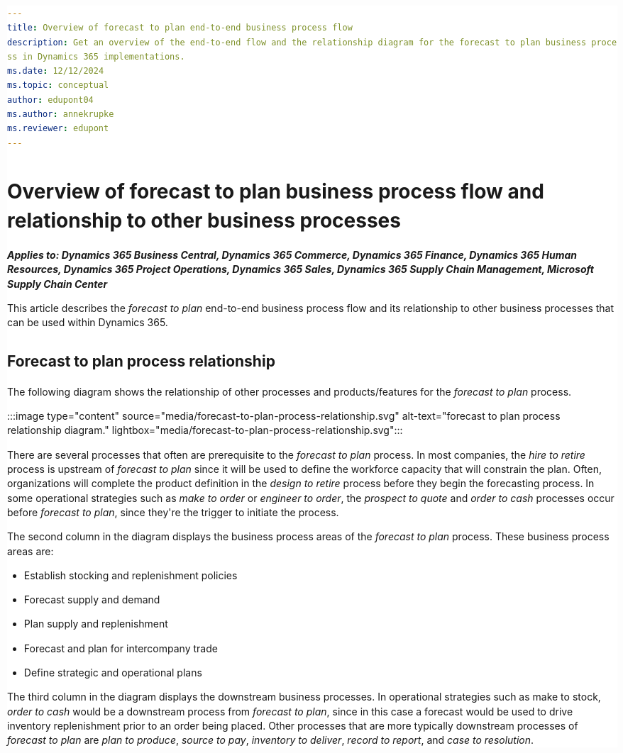 ```yaml
---
title: Overview of forecast to plan end-to-end business process flow
description: Get an overview of the end-to-end flow and the relationship diagram for the forecast to plan business process in Dynamics 365 implementations.
ms.date: 12/12/2024
ms.topic: conceptual
author: edupont04
ms.author: annekrupke
ms.reviewer: edupont
---
```


# Overview of forecast to plan business process flow and relationship to other business processes

***Applies to: Dynamics 365 Business Central, Dynamics 365 Commerce, Dynamics 365 Finance, Dynamics 365 Human Resources, Dynamics 365 Project Operations, Dynamics 365 Sales, Dynamics 365 Supply Chain Management, Microsoft Supply Chain Center***

This article describes the *forecast to plan* end-to-end business process flow and its relationship to other business processes that can be used within Dynamics 365.

## Forecast to plan process relationship

The following diagram shows the relationship of other processes and products/features for the *forecast to plan* process.  

:::image type="content" source="media/forecast-to-plan-process-relationship.svg" alt-text="forecast to plan process relationship diagram." lightbox="media/forecast-to-plan-process-relationship.svg":::

There are several processes that often are prerequisite to the *forecast to plan* process. In most companies, the *hire to retire* process is upstream of *forecast to plan* since it will be used to define the workforce capacity that will constrain the plan. Often, organizations will complete the product definition in the *design to retire* process before they begin the forecasting process. In some operational strategies such as *make to order* or *engineer to order*, the *prospect to quote* and *order to cash* processes occur before *forecast to plan*, since they're the trigger to initiate the process.

The second column in the diagram displays the business process areas of the *forecast to plan* process. These business process areas are:

- Establish stocking and replenishment policies

- Forecast supply and demand

- Plan supply and replenishment

- Forecast and plan for intercompany trade

- Define strategic and operational plans

The third column in the diagram displays the downstream business processes. In operational strategies such as make to stock, *order to cash* would be a downstream process from *forecast to plan*, since in this case a forecast would be used to drive inventory replenishment prior to an order being placed. Other processes that are more typically downstream processes of *forecast to plan* are *plan to produce*, *source to pay*, *inventory to deliver*, *record to report*, and *case to resolution*.  
